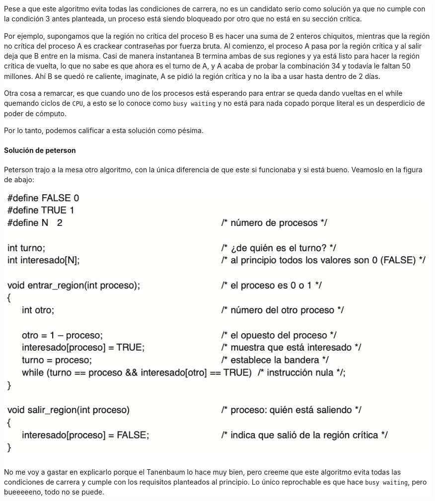 Pese a que este algoritmo evita todas las condiciones de carrera, no es un candidato serio como solución ya que no cumple con la condición 3 antes planteada, un proceso está siendo bloqueado por otro que no está en su sección crítica.

Por ejemplo, supongamos que la región no crítica del proceso B es hacer una suma de 2 enteros chiquitos, mientras que la región no crítica del proceso A es crackear contraseñas por fuerza bruta. Al comienzo, el proceso A pasa por la región crítica y al salir deja que B entre en la misma. Casi de manera instantanea B termina ambas de sus regiones y ya está listo para hacer la región crítica de vuelta, lo que no sabe es que ahora es el turno de A, y A acaba de probar la combinación 34 y todavía le faltan 50 millones. Ahí B se quedó re caliente, imaginate, A se pidió la región crítica y no la iba a usar hasta dentro de 2 días.

Otra cosa a remarcar, es que cuando uno de los procesos está esperando para entrar se queda dando vueltas en el while quemando ciclos de `CPU`, a esto se lo conoce como `busy waiting` y no está para nada copado porque literal es un desperdicio de poder de cómputo.

Por lo tanto, podemos calificar a esta solución como pésima.

#### Solución de peterson

Peterson trajo a la mesa otro algoritmo, con la única diferencia de que este si funcionaba y si está bueno. Veamoslo en la figura de abajo:

![Exclusion mutua Peterson](./resources/exclusionMutuaPeterson.png)

No me voy a gastar en explicarlo porque el Tanenbaum lo hace muy bien, pero creeme que este algoritmo evita todas las condiciones de carrera y cumple con los requisitos planteados al principio. Lo único reprochable es que hace `busy waiting`, pero bueeeeeno, todo no se puede.
